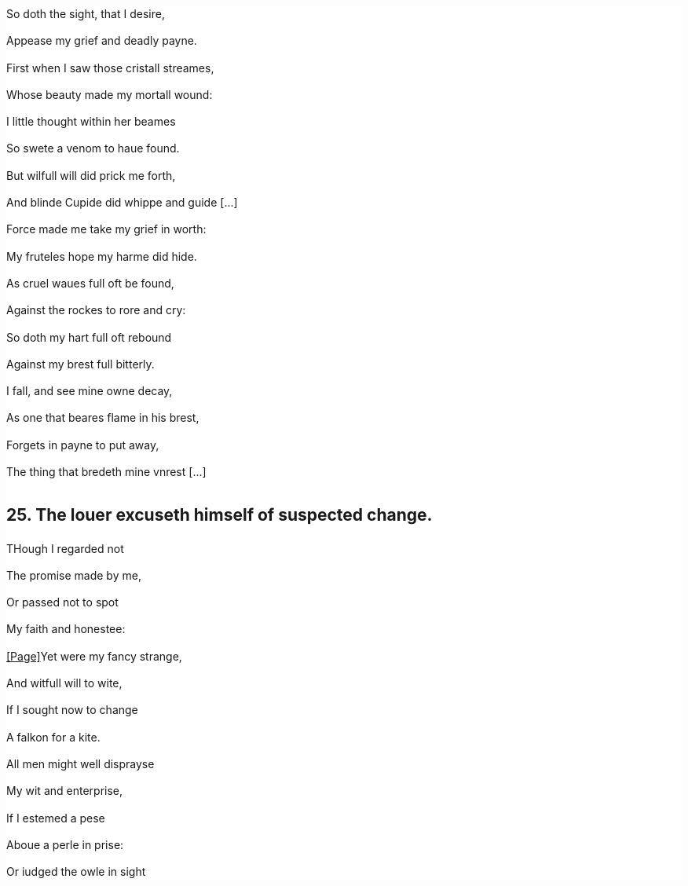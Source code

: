 So doth the sight, that I desire,

Appease my grief and deadly payne.

First when I saw those cristall streames,

Whose beauty made my mortall wound:

I little thought within her beames

So swete a venom to haue found.

But wilfull will did prick me forth,

And blinde Cupide did whippe and guide [...]

Force made me take my grief in worth:

My fruteles hope my harme did hide.

As cruel waues full oft be found,

Against the rockes to rore and cry:

So doth my hart full oft rebound

Against my brest full bitterly.

I fall, and see mine owne decay,

As one that beares flame in his brest,

Forgets in payne to put away,

The thing that bredeth mine vnrest [...]

## 25\. The louer excuseth himself of suspected change.

THough I regarded not

The promise made by me,

Or passed not to spot

My faith and honestee:

[[Page]](http://eebo.chadwyck.com/downloadtiff?vid=6753&page=13)Yet were my
fancy strange,

And witfull will to wite,

If I sought now to change

A falkon for a kite.

All men might well disprayse

My wit and enterprise,

If I estemed a pese

Aboue a perle in prise:

Or iudged the owle in sight
